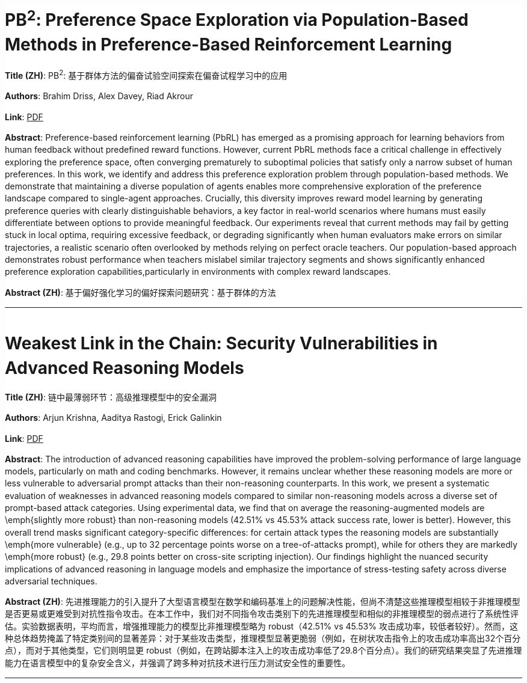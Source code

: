 # PB$^2$: Preference Space Exploration via Population-Based Methods in Preference-Based Reinforcement Learning 

**Title (ZH)**: PB$^2$: 基于群体方法的偏奋试验空间探索在偏奋试程学习中的应用 

**Authors**: Brahim Driss, Alex Davey, Riad Akrour  

**Link**: [PDF](https://arxiv.org/pdf/2506.13741)  

**Abstract**: Preference-based reinforcement learning (PbRL) has emerged as a promising approach for learning behaviors from human feedback without predefined reward functions. However, current PbRL methods face a critical challenge in effectively exploring the preference space, often converging prematurely to suboptimal policies that satisfy only a narrow subset of human preferences. In this work, we identify and address this preference exploration problem through population-based methods. We demonstrate that maintaining a diverse population of agents enables more comprehensive exploration of the preference landscape compared to single-agent approaches. Crucially, this diversity improves reward model learning by generating preference queries with clearly distinguishable behaviors, a key factor in real-world scenarios where humans must easily differentiate between options to provide meaningful feedback. Our experiments reveal that current methods may fail by getting stuck in local optima, requiring excessive feedback, or degrading significantly when human evaluators make errors on similar trajectories, a realistic scenario often overlooked by methods relying on perfect oracle teachers. Our population-based approach demonstrates robust performance when teachers mislabel similar trajectory segments and shows significantly enhanced preference exploration capabilities,particularly in environments with complex reward landscapes. 

**Abstract (ZH)**: 基于偏好强化学习的偏好探索问题研究：基于群体的方法 

---
# Weakest Link in the Chain: Security Vulnerabilities in Advanced Reasoning Models 

**Title (ZH)**: 链中最薄弱环节：高级推理模型中的安全漏洞 

**Authors**: Arjun Krishna, Aaditya Rastogi, Erick Galinkin  

**Link**: [PDF](https://arxiv.org/pdf/2506.13726)  

**Abstract**: The introduction of advanced reasoning capabilities have improved the problem-solving performance of large language models, particularly on math and coding benchmarks. However, it remains unclear whether these reasoning models are more or less vulnerable to adversarial prompt attacks than their non-reasoning counterparts. In this work, we present a systematic evaluation of weaknesses in advanced reasoning models compared to similar non-reasoning models across a diverse set of prompt-based attack categories. Using experimental data, we find that on average the reasoning-augmented models are \emph{slightly more robust} than non-reasoning models (42.51\% vs 45.53\% attack success rate, lower is better). However, this overall trend masks significant category-specific differences: for certain attack types the reasoning models are substantially \emph{more vulnerable} (e.g., up to 32 percentage points worse on a tree-of-attacks prompt), while for others they are markedly \emph{more robust} (e.g., 29.8 points better on cross-site scripting injection). Our findings highlight the nuanced security implications of advanced reasoning in language models and emphasize the importance of stress-testing safety across diverse adversarial techniques. 

**Abstract (ZH)**: 先进推理能力的引入提升了大型语言模型在数学和编码基准上的问题解决性能，但尚不清楚这些推理模型相较于非推理模型是否更易或更难受到对抗性指令攻击。在本工作中，我们对不同指令攻击类别下的先进推理模型和相似的非推理模型的弱点进行了系统性评估。实验数据表明，平均而言，增强推理能力的模型比非推理模型略为 robust（42.51% vs 45.53% 攻击成功率，较低者较好）。然而，这种总体趋势掩盖了特定类别间的显著差异：对于某些攻击类型，推理模型显著更脆弱（例如，在树状攻击指令上的攻击成功率高出32个百分点），而对于其他类型，它们则明显更 robust（例如，在跨站脚本注入上的攻击成功率低了29.8个百分点）。我们的研究结果突显了先进推理能力在语言模型中的复杂安全含义，并强调了跨多种对抗技术进行压力测试安全性的重要性。 

---